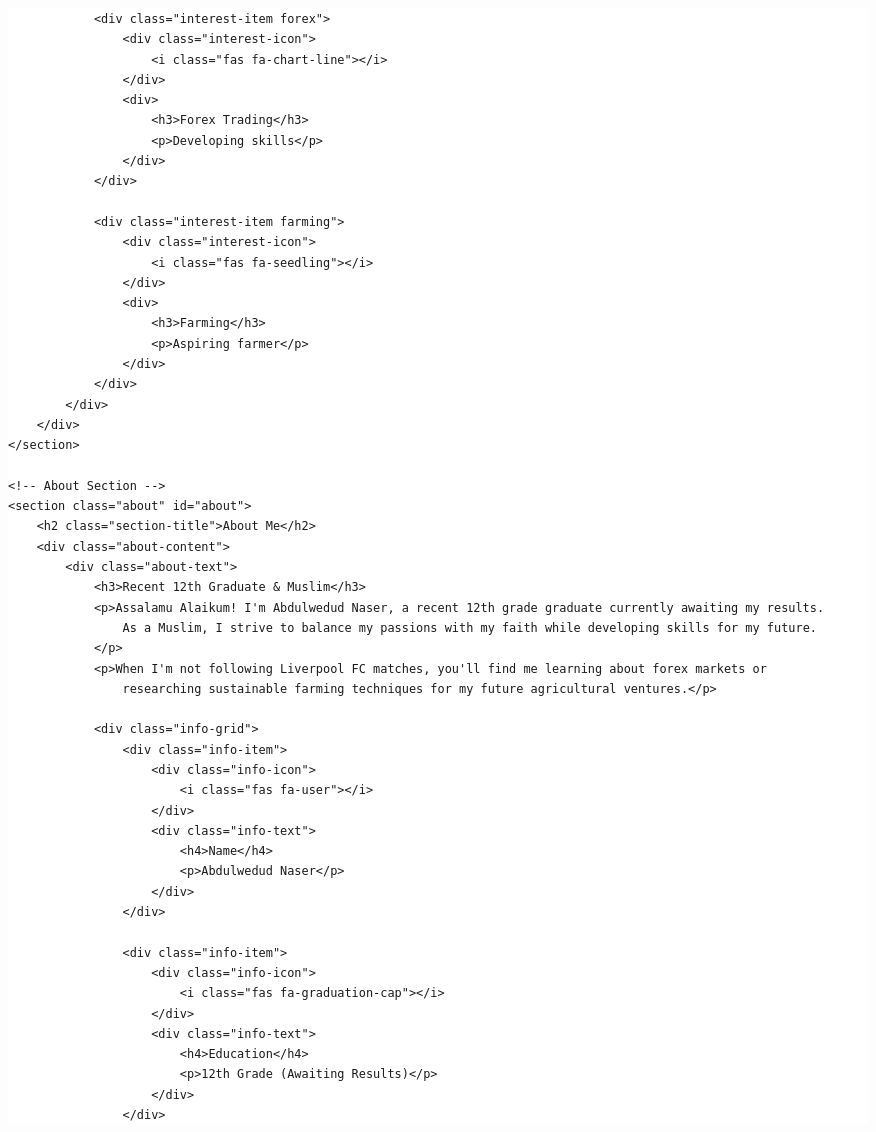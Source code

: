                 <div class="interest-item forex">
                    <div class="interest-icon">
                        <i class="fas fa-chart-line"></i>
                    </div>
                    <div>
                        <h3>Forex Trading</h3>
                        <p>Developing skills</p>
                    </div>
                </div>

                <div class="interest-item farming">
                    <div class="interest-icon">
                        <i class="fas fa-seedling"></i>
                    </div>
                    <div>
                        <h3>Farming</h3>
                        <p>Aspiring farmer</p>
                    </div>
                </div>
            </div>
        </div>
    </section>

    <!-- About Section -->
    <section class="about" id="about">
        <h2 class="section-title">About Me</h2>
        <div class="about-content">
            <div class="about-text">
                <h3>Recent 12th Graduate & Muslim</h3>
                <p>Assalamu Alaikum! I'm Abdulwedud Naser, a recent 12th grade graduate currently awaiting my results.
                    As a Muslim, I strive to balance my passions with my faith while developing skills for my future.
                </p>
                <p>When I'm not following Liverpool FC matches, you'll find me learning about forex markets or
                    researching sustainable farming techniques for my future agricultural ventures.</p>

                <div class="info-grid">
                    <div class="info-item">
                        <div class="info-icon">
                            <i class="fas fa-user"></i>
                        </div>
                        <div class="info-text">
                            <h4>Name</h4>
                            <p>Abdulwedud Naser</p>
                        </div>
                    </div>

                    <div class="info-item">
                        <div class="info-icon">
                            <i class="fas fa-graduation-cap"></i>
                        </div>
                        <div class="info-text">
                            <h4>Education</h4>
                            <p>12th Grade (Awaiting Results)</p>
                        </div>
                    </div>
